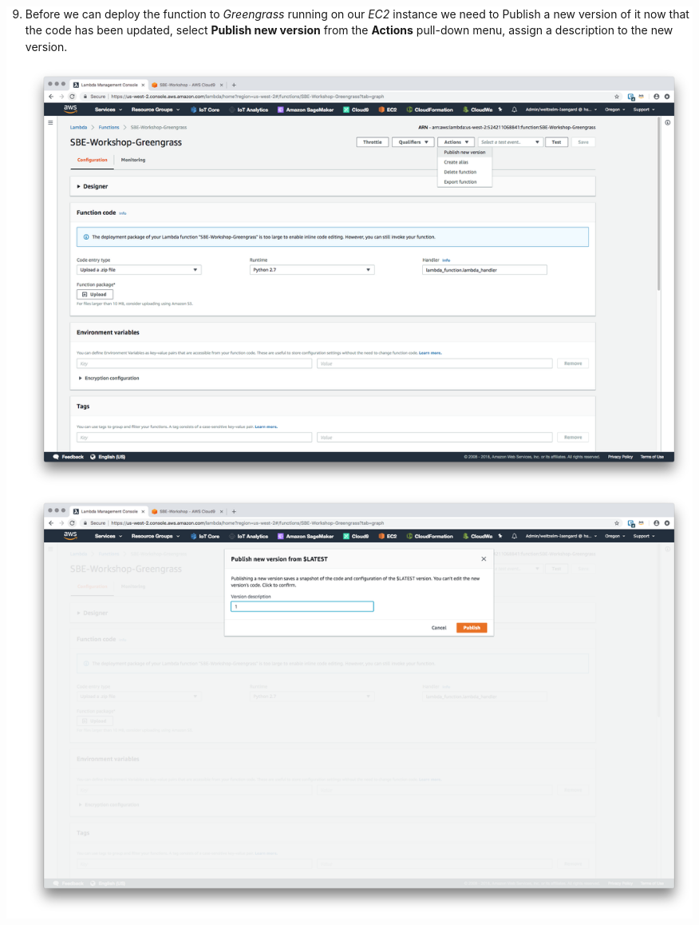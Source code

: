 
9. Before we can deploy the function to *Greengrass* running on our *EC2* instance we need to Publish a new version of it now that the code has been updated, select **Publish new version** from the **Actions** pull-down menu, assign a description to the new version.

	![110_28](../images/110_28.png)
	![110_29](../images/110_29.png)